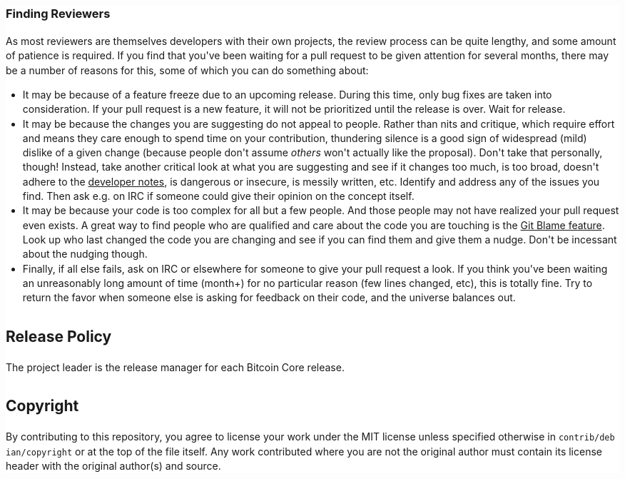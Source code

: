 ### Finding Reviewers

As most reviewers are themselves developers with their own projects, the review
process can be quite lengthy, and some amount of patience is required. If you
find that you've been waiting for a pull request to be given attention for
several months, there may be a number of reasons for this, some of which you can
do something about:

  - It may be because of a feature freeze due to an upcoming release. During
    this time, only bug fixes are taken into consideration. If your pull request
    is a new feature, it will not be prioritized until the release is over. Wait
    for release.
  - It may be because the changes you are suggesting do not appeal to people.
    Rather than nits and critique, which require effort and means they care
    enough to spend time on your contribution, thundering silence is a good sign
    of widespread (mild) dislike of a given change (because people don't assume
    *others* won't actually like the proposal). Don't take that personally,
    though! Instead, take another critical look at what you are suggesting
    and see if it changes too much, is too broad, doesn't adhere to the
    [developer notes](doc/developer-notes.md), is dangerous or insecure, is
    messily written, etc. Identify and address any of the issues you find.
    Then ask e.g. on IRC if someone could give their opinion on the concept
    itself.
  - It may be because your code is too complex for all but a few people. And
    those people may not have realized your pull request even exists. A great
    way to find people who are qualified and care about the code you are
    touching is the
    [Git Blame feature](https://help.github.com/articles/tracing-changes-in-a-file/).
    Look up who last changed the code you are changing and see if you can find
    them and give them a nudge. Don't be incessant about the nudging though.
  - Finally, if all else fails, ask on IRC or elsewhere for someone to give your
    pull request a look. If you think you've been waiting an unreasonably long
    amount of time (month+) for no particular reason (few lines changed, etc),
    this is totally fine. Try to return the favor when someone else is asking
    for feedback on their code, and the universe balances out.

Release Policy
--------------

The project leader is the release manager for each Bitcoin Core release.

Copyright
---------

By contributing to this repository, you agree to license your work under the
MIT license unless specified otherwise in `contrib/debian/copyright` or at
the top of the file itself. Any work contributed where you are not the original
author must contain its license header with the original author(s) and source.
